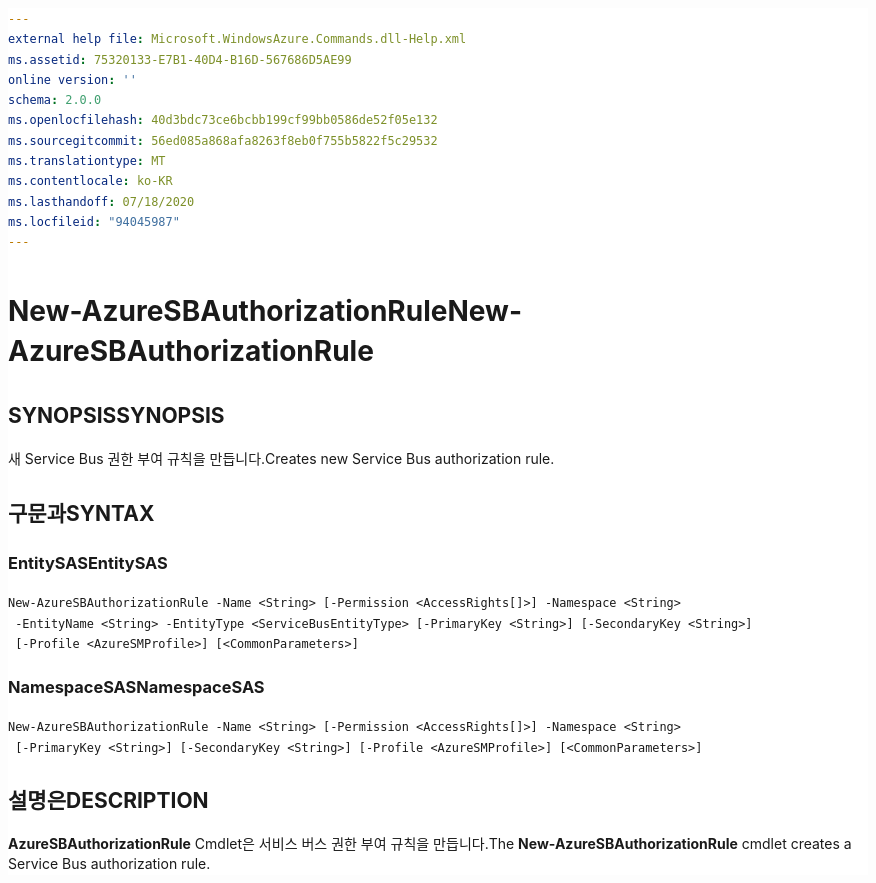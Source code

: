 ```yaml
---
external help file: Microsoft.WindowsAzure.Commands.dll-Help.xml
ms.assetid: 75320133-E7B1-40D4-B16D-567686D5AE99
online version: ''
schema: 2.0.0
ms.openlocfilehash: 40d3bdc73ce6bcbb199cf99bb0586de52f05e132
ms.sourcegitcommit: 56ed085a868afa8263f8eb0f755b5822f5c29532
ms.translationtype: MT
ms.contentlocale: ko-KR
ms.lasthandoff: 07/18/2020
ms.locfileid: "94045987"
---
```

# <span data-ttu-id="54033-101">New-AzureSBAuthorizationRule</span><span class="sxs-lookup"><span data-stu-id="54033-101">New-AzureSBAuthorizationRule</span></span>

## <span data-ttu-id="54033-102">SYNOPSIS</span><span class="sxs-lookup"><span data-stu-id="54033-102">SYNOPSIS</span></span>
<span data-ttu-id="54033-103">새 Service Bus 권한 부여 규칙을 만듭니다.</span><span class="sxs-lookup"><span data-stu-id="54033-103">Creates new Service Bus authorization rule.</span></span>

## <span data-ttu-id="54033-104">구문과</span><span class="sxs-lookup"><span data-stu-id="54033-104">SYNTAX</span></span>

### <span data-ttu-id="54033-105">EntitySAS</span><span class="sxs-lookup"><span data-stu-id="54033-105">EntitySAS</span></span>
```
New-AzureSBAuthorizationRule -Name <String> [-Permission <AccessRights[]>] -Namespace <String>
 -EntityName <String> -EntityType <ServiceBusEntityType> [-PrimaryKey <String>] [-SecondaryKey <String>]
 [-Profile <AzureSMProfile>] [<CommonParameters>]
```

### <span data-ttu-id="54033-106">NamespaceSAS</span><span class="sxs-lookup"><span data-stu-id="54033-106">NamespaceSAS</span></span>
```
New-AzureSBAuthorizationRule -Name <String> [-Permission <AccessRights[]>] -Namespace <String>
 [-PrimaryKey <String>] [-SecondaryKey <String>] [-Profile <AzureSMProfile>] [<CommonParameters>]
```

## <span data-ttu-id="54033-107">설명은</span><span class="sxs-lookup"><span data-stu-id="54033-107">DESCRIPTION</span></span>
<span data-ttu-id="54033-108">**AzureSBAuthorizationRule** Cmdlet은 서비스 버스 권한 부여 규칙을 만듭니다.</span><span class="sxs-lookup"><span data-stu-id="54033-108">The **New-AzureSBAuthorizationRule** cmdlet creates a Service Bus authorization rule.</span></span>
